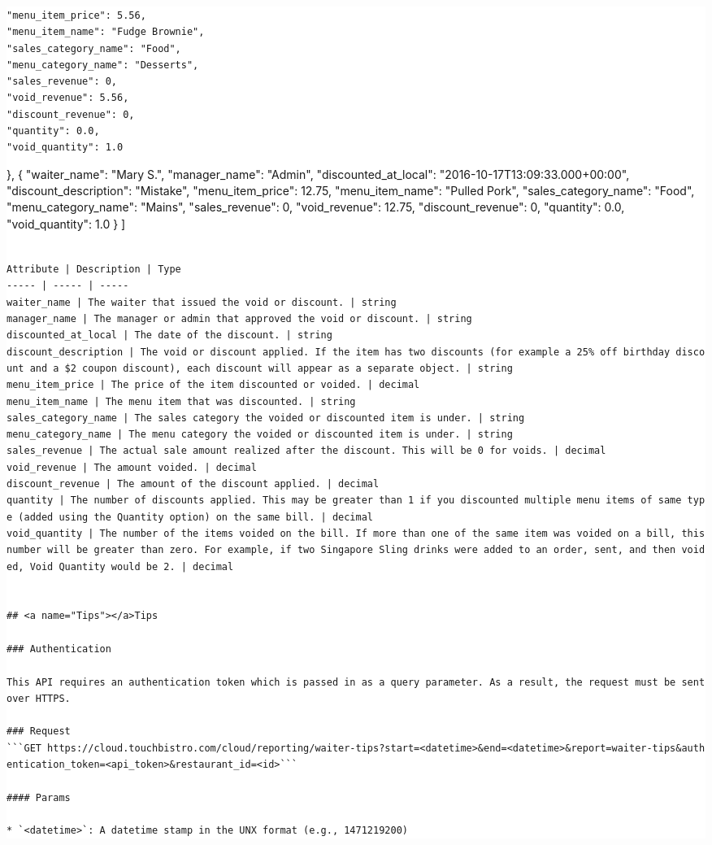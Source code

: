     "menu_item_price": 5.56,
    "menu_item_name": "Fudge Brownie",
    "sales_category_name": "Food",
    "menu_category_name": "Desserts",
    "sales_revenue": 0,
    "void_revenue": 5.56,
    "discount_revenue": 0,
    "quantity": 0.0,
    "void_quantity": 1.0
  },
  {
    "waiter_name": "Mary S.",
    "manager_name": "Admin",
    "discounted_at_local": "2016-10-17T13:09:33.000+00:00",
    "discount_description": "Mistake",
    "menu_item_price": 12.75,
    "menu_item_name": "Pulled Pork",
    "sales_category_name": "Food",
    "menu_category_name": "Mains",
    "sales_revenue": 0,
    "void_revenue": 12.75,
    "discount_revenue": 0,
    "quantity": 0.0,
    "void_quantity": 1.0
  }
]
```

Attribute | Description | Type
----- | ----- | -----
waiter_name | The waiter that issued the void or discount. | string
manager_name | The manager or admin that approved the void or discount. | string
discounted_at_local | The date of the discount. | string
discount_description | The void or discount applied. If the item has two discounts (for example a 25% off birthday discount and a $2 coupon discount), each discount will appear as a separate object. | string
menu_item_price | The price of the item discounted or voided. | decimal
menu_item_name | The menu item that was discounted. | string
sales_category_name | The sales category the voided or discounted item is under. | string
menu_category_name | The menu category the voided or discounted item is under. | string
sales_revenue | The actual sale amount realized after the discount. This will be 0 for voids. | decimal
void_revenue | The amount voided. | decimal
discount_revenue | The amount of the discount applied. | decimal
quantity | The number of discounts applied. This may be greater than 1 if you discounted multiple menu items of same type (added using the Quantity option) on the same bill. | decimal
void_quantity | The number of the items voided on the bill. If more than one of the same item was voided on a bill, this number will be greater than zero. For example, if two Singapore Sling drinks were added to an order, sent, and then voided, Void Quantity would be 2. | decimal


## <a name="Tips"></a>Tips

### Authentication

This API requires an authentication token which is passed in as a query parameter. As a result, the request must be sent over HTTPS.

### Request
```GET https://cloud.touchbistro.com/cloud/reporting/waiter-tips?start=<datetime>&end=<datetime>&report=waiter-tips&authentication_token=<api_token>&restaurant_id=<id>```

#### Params

* `<datetime>`: A datetime stamp in the UNX format (e.g., 1471219200)
```